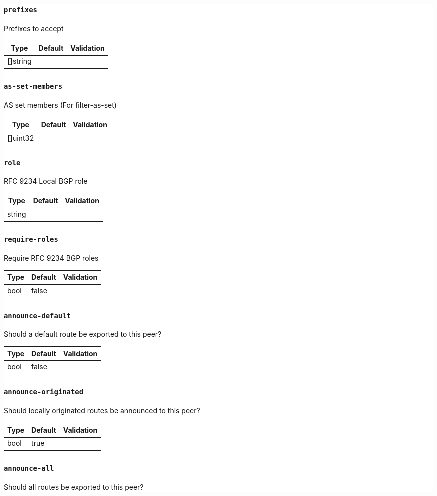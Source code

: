 ### `prefixes`

Prefixes to accept

| Type     | Default | Validation |
| -------- | ------- | ---------- |
| []string |         |            |

### `as-set-members`

AS set members (For filter-as-set)

| Type     | Default | Validation |
| -------- | ------- | ---------- |
| []uint32 |         |            |

### `role`

RFC 9234 Local BGP role

| Type   | Default | Validation |
| ------ | ------- | ---------- |
| string |         |            |

### `require-roles`

Require RFC 9234 BGP roles

| Type | Default | Validation |
| ---- | ------- | ---------- |
| bool | false   |            |

### `announce-default`

Should a default route be exported to this peer?

| Type | Default | Validation |
| ---- | ------- | ---------- |
| bool | false   |            |

### `announce-originated`

Should locally originated routes be announced to this peer?

| Type | Default | Validation |
| ---- | ------- | ---------- |
| bool | true    |            |

### `announce-all`

Should all routes be exported to this peer?
